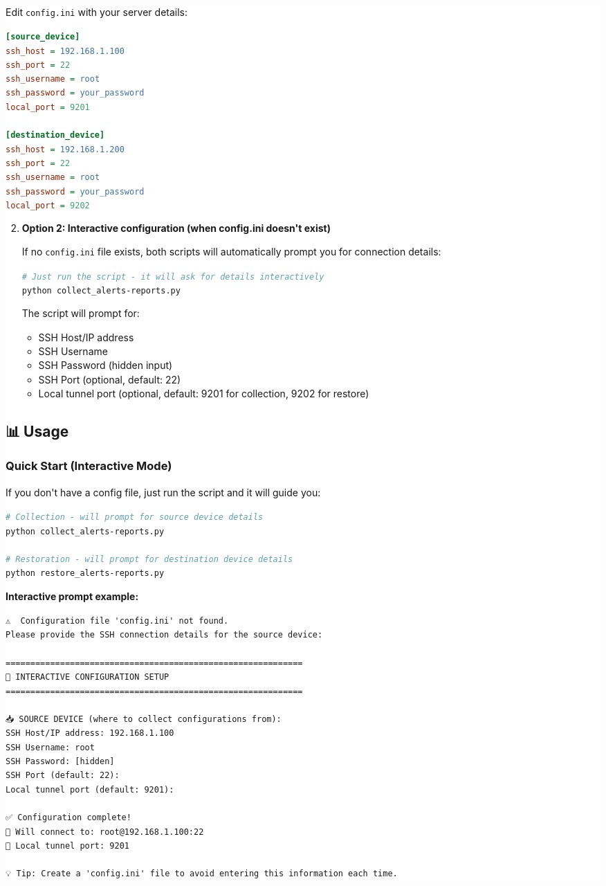    Edit `config.ini` with your server details:
   ```ini
   [source_device]
   ssh_host = 192.168.1.100
   ssh_port = 22
   ssh_username = root
   ssh_password = your_password
   local_port = 9201

   [destination_device]
   ssh_host = 192.168.1.200
   ssh_port = 22
   ssh_username = root
   ssh_password = your_password
   local_port = 9202
   ```

2. **Option 2: Interactive configuration (when config.ini doesn't exist)**
   
   If no `config.ini` file exists, both scripts will automatically prompt you for connection details:
   ```bash
   # Just run the script - it will ask for details interactively
   python collect_alerts-reports.py
   ```
   
   The script will prompt for:
   - SSH Host/IP address
   - SSH Username
   - SSH Password (hidden input)
   - SSH Port (optional, default: 22)
   - Local tunnel port (optional, default: 9201 for collection, 9202 for restore)

## 📊 Usage

### Quick Start (Interactive Mode)

If you don't have a config file, just run the script and it will guide you:

```bash
# Collection - will prompt for source device details
python collect_alerts-reports.py

# Restoration - will prompt for destination device details  
python restore_alerts-reports.py
```

**Interactive prompt example:**
```
⚠️  Configuration file 'config.ini' not found.
Please provide the SSH connection details for the source device:

============================================================
🔧 INTERACTIVE CONFIGURATION SETUP
============================================================

📥 SOURCE DEVICE (where to collect configurations from):
SSH Host/IP address: 192.168.1.100
SSH Username: root
SSH Password: [hidden]
SSH Port (default: 22): 
Local tunnel port (default: 9201): 

✅ Configuration complete!
📡 Will connect to: root@192.168.1.100:22
🔗 Local tunnel port: 9201

💡 Tip: Create a 'config.ini' file to avoid entering this information each time.
```